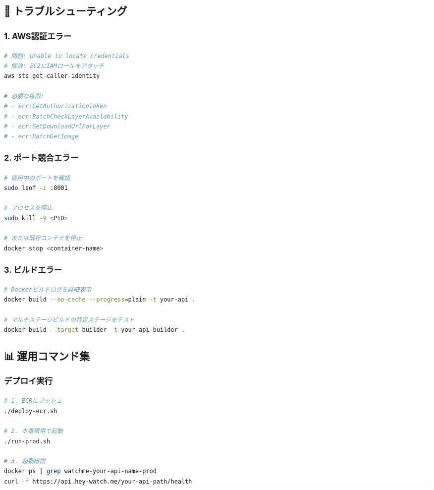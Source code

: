 ## 🚨 トラブルシューティング

### 1. AWS認証エラー
```bash
# 問題: Unable to locate credentials
# 解決: EC2にIAMロールをアタッチ
aws sts get-caller-identity

# 必要な権限:
# - ecr:GetAuthorizationToken
# - ecr:BatchCheckLayerAvailability  
# - ecr:GetDownloadUrlForLayer
# - ecr:BatchGetImage
```

### 2. ポート競合エラー
```bash
# 使用中のポートを確認
sudo lsof -i :8001

# プロセスを停止
sudo kill -9 <PID>

# または既存コンテナを停止
docker stop <container-name>
```

### 3. ビルドエラー
```bash
# Dockerビルドログを詳細表示
docker build --no-cache --progress=plain -t your-api .

# マルチステージビルドの特定ステージをテスト
docker build --target builder -t your-api-builder .
```

## 📊 運用コマンド集

### デプロイ実行
```bash
# 1. ECRにプッシュ
./deploy-ecr.sh

# 2. 本番環境で起動
./run-prod.sh

# 3. 起動確認
docker ps | grep watchme-your-api-name-prod
curl -f https://api.hey-watch.me/your-api-path/health
```
